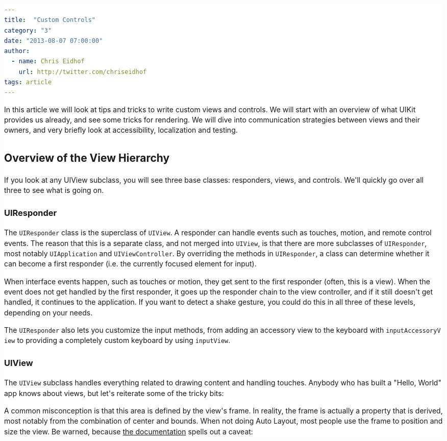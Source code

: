 ```yaml
---
title:  "Custom Controls"
category: "3"
date: "2013-08-07 07:00:00"
author:
  - name: Chris Eidhof
    url: http://twitter.com/chriseidhof
tags: article
---
```


In this article we will look at tips and tricks to write custom views and
controls.
We will start with an overview of what UIKit provides us already, and
see some tricks for rendering. We will dive into communication
strategies between views and their owners, and very briefly look at
accessibility, localization and testing.


## Overview of the View Hierarchy

If you look at any UIView subclass, you will see three base classes:
responders, views, and controls. We'll quickly go over all three to see what is going on.

### UIResponder

The `UIResponder` class is the superclass of `UIView`. A responder can
handle events such as touches, motion, and remote control events. 
The reason that this is a separate class, and not merged into `UIView`,
is that there are more subclasses of `UIResponder`, most notably
`UIApplication` and `UIViewController`. By overriding the
methods in `UIResponder`, a class can determine whether it can become a
first responder (i.e. the currently focused element for input).

When interface events happen, such as touches or motion, they get sent
to the first responder (often, this is a view). When the event
does not get handled by the first responder, it goes up the responder chain to the view
controller, and if it still doesn't get handled, it continues to the application. If
you want to detect a shake gesture, you could do this in all three of these levels,
depending on your needs.

The `UIResponder` also lets you customize the input methods, from adding
an accessory view to the keyboard with `inputAccessoryView` to providing
a completely custom keyboard by using `inputView`.

### UIView

The `UIView` subclass handles everything related to drawing 
content and handling touches. Anybody who has built a "Hello, World" app
knows about views, but let's reiterate some of the tricky bits:

A common misconception is that this area is defined by the view's frame.
In reality, the frame is actually a property that is derived, most notably from the
combination of center and bounds. When not doing Auto Layout, most
people use the frame to position and size the view. Be warned, because [the
documentation](https://developer.apple.com/library/ios/#documentation/UIKit/Reference/UIView_Class/UIView/UIView.html#//apple_ref/occ/instp/UIView/frame) spells out a caveat:

